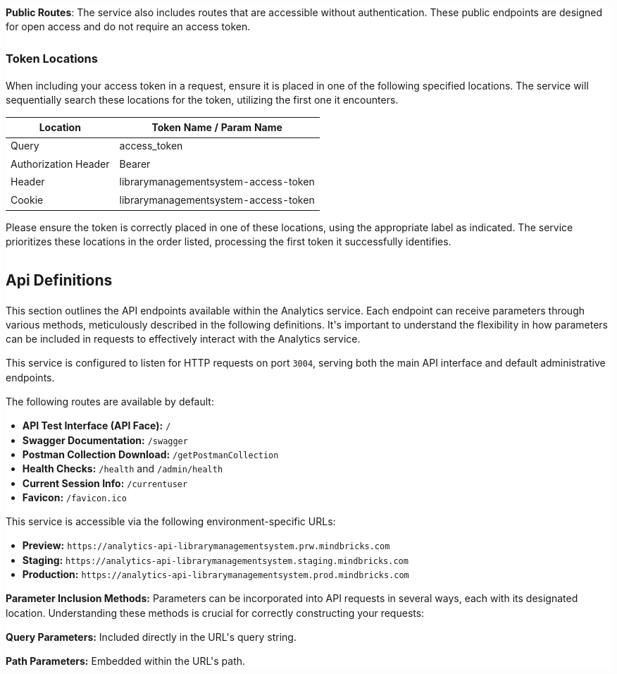 **Public Routes**:
The service also includes routes that are accessible without authentication. These public endpoints are designed for open access and do not require an access token.

### Token Locations

When including your access token in a request, ensure it is placed in one of the following specified locations. The service will sequentially search these locations for the token, utilizing the first one it encounters.

| Location             | Token Name / Param Name              |
| -------------------- | ------------------------------------ |
| Query                | access_token                         |
| Authorization Header | Bearer                               |
| Header               | librarymanagementsystem-access-token |
| Cookie               | librarymanagementsystem-access-token |

Please ensure the token is correctly placed in one of these locations, using the appropriate label as indicated. The service prioritizes these locations in the order listed, processing the first token it successfully identifies.

## Api Definitions

This section outlines the API endpoints available within the Analytics service. Each endpoint can receive parameters through various methods, meticulously described in the following definitions. It's important to understand the flexibility in how parameters can be included in requests to effectively interact with the Analytics service.

This service is configured to listen for HTTP requests on port `3004`,
serving both the main API interface and default administrative endpoints.

The following routes are available by default:

- **API Test Interface (API Face):** `/`
- **Swagger Documentation:** `/swagger`
- **Postman Collection Download:** `/getPostmanCollection`
- **Health Checks:** `/health` and `/admin/health`
- **Current Session Info:** `/currentuser`
- **Favicon:** `/favicon.ico`

This service is accessible via the following environment-specific URLs:

- **Preview:** `https://analytics-api-librarymanagementsystem.prw.mindbricks.com`
- **Staging:** `https://analytics-api-librarymanagementsystem.staging.mindbricks.com`
- **Production:** `https://analytics-api-librarymanagementsystem.prod.mindbricks.com`

**Parameter Inclusion Methods:**
Parameters can be incorporated into API requests in several ways, each with its designated location. Understanding these methods is crucial for correctly constructing your requests:

**Query Parameters:** Included directly in the URL's query string.

**Path Parameters:** Embedded within the URL's path.
